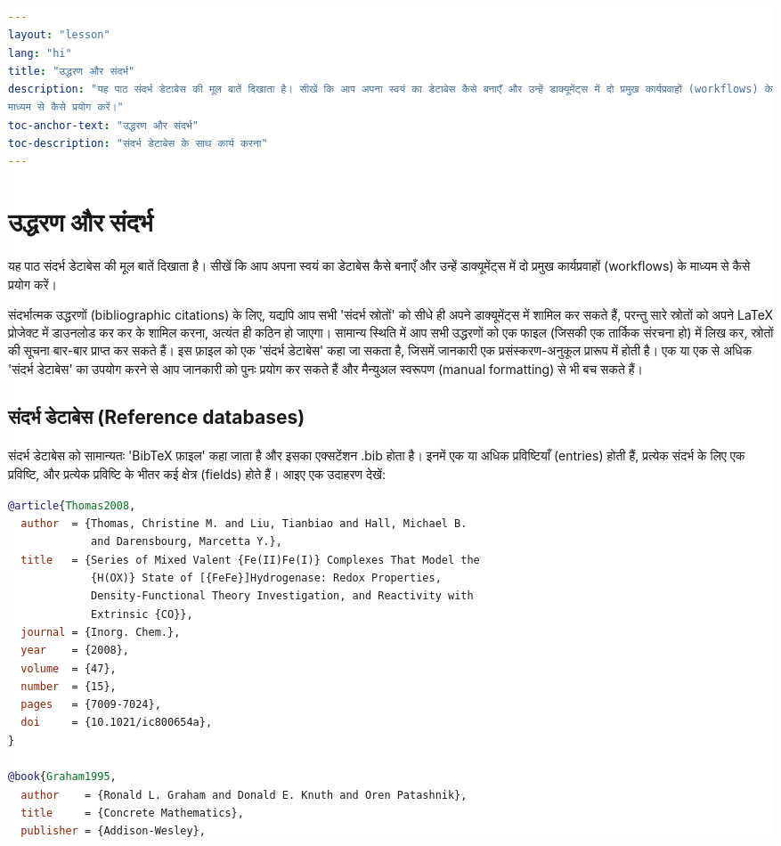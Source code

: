 ```yaml
---
layout: "lesson"
lang: "hi"
title: "उद्धरण और संदर्भ"
description: "यह पाठ संदर्भ डेटाबेस की मूल बातें दिखाता है। सीखें कि आप अपना स्वयं का डेटाबेस कैसे बनाएँ और उन्हें डाक्यूमेंट्स में दो प्रमुख कार्यप्रवाहों (workflows) के माध्यम से कैसे प्रयोग करें।"
toc-anchor-text: "उद्धरण और संदर्भ"
toc-description: "संदर्भ डेटाबेस के साथ कार्य करना"
---
```


# उद्धरण और संदर्भ

<script>
runlatex.preincludes = {
 "pre1": {
    "pre0": "learnlatex.bib"
   },
 "pre2": {
    "pre0": "learnlatex.bib"
   }
}
</script>

<span class="summary">यह पाठ संदर्भ डेटाबेस की मूल बातें दिखाता है। सीखें कि आप अपना स्वयं का डेटाबेस कैसे बनाएँ और उन्हें डाक्यूमेंट्स में दो प्रमुख कार्यप्रवाहों (workflows) के माध्यम से कैसे प्रयोग करें।</span>

संदर्भात्मक उद्धरणों (bibliographic citations) के लिए, यद्यपि आप सभी 'संदर्भ स्रोतों' को सीधे ही अपने डाक्यूमेंट्स में शामिल कर सकते हैं, परन्तु सारे स्रोतों को अपने LaTeX प्रोजेक्ट में डाउनलोड कर कर के शामिल करना, अत्यंत ही कठिन हो जाएगा। सामान्य स्थिति में आप सभी उद्धरणों को एक फाइल (जिसकी एक तार्किक संरचना हो) में लिख कर, स्रोतों की सूचना बार-बार प्राप्त कर सकते हैं। इस फ़ाइल  को एक 'संदर्भ डेटाबेस' कहा जा सकता है, जिसमें जानकारी एक प्रसंस्करण-अनुकूल प्रारूप में होती है। एक या एक से अधिक 'संदर्भ डेटाबेस' का उपयोग करने से आप जानकारी को पुनः प्रयोग कर सकते हैं और मैन्युअल स्वरूपण (manual formatting) से भी बच सकते हैं।


## संदर्भ डेटाबेस (Reference databases)
संदर्भ डेटाबेस को सामान्यतः 'BibTeX फ़ाइल' कहा जाता है और इसका एक्सटेंशन .bib होता है। इनमें एक या अधिक प्रविष्टियाँ (entries) होती हैं, प्रत्येक संदर्भ के लिए एक प्रविष्टि, और प्रत्येक प्रविष्टि के भीतर कई क्षेत्र (fields) होते हैं। आइए एक उदाहरण देखें:


```bibtex
@article{Thomas2008,
  author  = {Thomas, Christine M. and Liu, Tianbiao and Hall, Michael B.
             and Darensbourg, Marcetta Y.},
  title   = {Series of Mixed Valent {Fe(II)Fe(I)} Complexes That Model the
             {H(OX)} State of [{FeFe}]Hydrogenase: Redox Properties,
             Density-Functional Theory Investigation, and Reactivity with
             Extrinsic {CO}},
  journal = {Inorg. Chem.},
  year    = {2008},
  volume  = {47},
  number  = {15},
  pages   = {7009-7024},
  doi     = {10.1021/ic800654a},
}

@book{Graham1995,
  author    = {Ronald L. Graham and Donald E. Knuth and Oren Patashnik},
  title     = {Concrete Mathematics},
  publisher = {Addison-Wesley},
```
